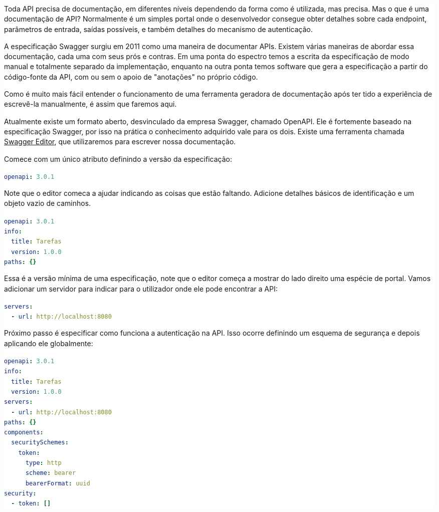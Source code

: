Toda API precisa de documentação, em diferentes níveis dependendo da forma como é utilizada, mas precisa. Mas o que é uma documentação de API? Normalmente é um simples portal onde o desenvolvedor consegue obter detalhes sobre cada endpoint, parâmetros de entrada, saídas possíveis, e também detalhes do mecanismo de autenticação.

A especificação Swagger surgiu em 2011 como uma maneira de documentar APIs. Existem várias maneiras de abordar essa documentação, cada uma com seus prós e contras. Em uma ponta do espectro temos a escrita da especificação de modo manual e totalmente separado da implementação, enquanto na outra ponta temos software que gera a especificação a partir do código-fonte da API, com ou sem o apoio de "anotações" no próprio código.

Como é muito mais fácil entender o funcionamento de uma ferramenta geradora de documentação após ter tido a experiência de escrevê-la manualmente, é assim que faremos aqui.

Atualmente existe um formato aberto, desvinculado da empresa Swagger, chamado OpenAPI. Ele é fortemente baseado na especificação Swagger, por isso na prática o conhecimento adquirido vale para os dois. Existe uma ferramenta chamada [Swagger Editor](https://editor.swagger.io/), que utilizaremos para escrever nossa documentação.

Comece com um único atributo definindo a versão da especificação:

```yaml
openapi: 3.0.1
```

Note que o editor comeca a ajudar indicando as coisas que estão faltando. Adicione detalhes básicos de identificação e um objeto vazio de caminhos.

```yaml
openapi: 3.0.1
info:
  title: Tarefas
  version: 1.0.0
paths: {}
```

Essa é a versão mínima de uma especificação, note que o editor começa a mostrar do lado direito uma espécie de portal. Vamos adicionar um servidor para indicar para o utilizador onde ele pode encontrar a API:

```yaml
servers:
  - url: http://localhost:8080
```

Próximo passo é especificar como funciona a autenticação na API. Isso ocorre definindo um esquema de segurança e depois aplicando ele globalmente:

```yaml
openapi: 3.0.1
info:
  title: Tarefas
  version: 1.0.0
servers:
  - url: http://localhost:8080
paths: {}
components:
  securitySchemes:
    token: 
      type: http
      scheme: bearer
      bearerFormat: uuid
security:
  - token: []
```

